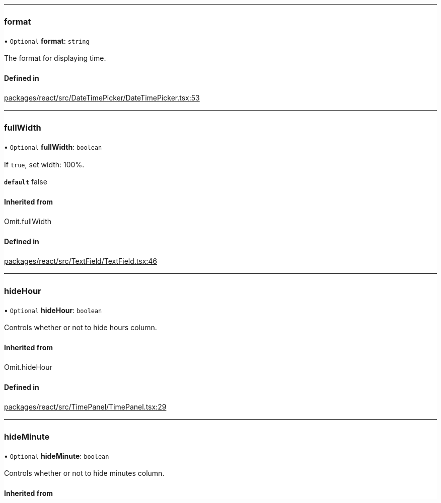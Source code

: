 ___

### format

• `Optional` **format**: `string`

The format for displaying time.

#### Defined in

[packages/react/src/DateTimePicker/DateTimePicker.tsx:53](https://github.com/Mezzanine-UI/mezzanine/blob/83e0173/packages/react/src/DateTimePicker/DateTimePicker.tsx#L53)

___

### fullWidth

• `Optional` **fullWidth**: `boolean`

If `true`, set width: 100%.

**`default`** false

#### Inherited from

Omit.fullWidth

#### Defined in

[packages/react/src/TextField/TextField.tsx:46](https://github.com/Mezzanine-UI/mezzanine/blob/83e0173/packages/react/src/TextField/TextField.tsx#L46)

___

### hideHour

• `Optional` **hideHour**: `boolean`

Controls whether or not to hide hours column.

#### Inherited from

Omit.hideHour

#### Defined in

[packages/react/src/TimePanel/TimePanel.tsx:29](https://github.com/Mezzanine-UI/mezzanine/blob/83e0173/packages/react/src/TimePanel/TimePanel.tsx#L29)

___

### hideMinute

• `Optional` **hideMinute**: `boolean`

Controls whether or not to hide minutes column.

#### Inherited from
